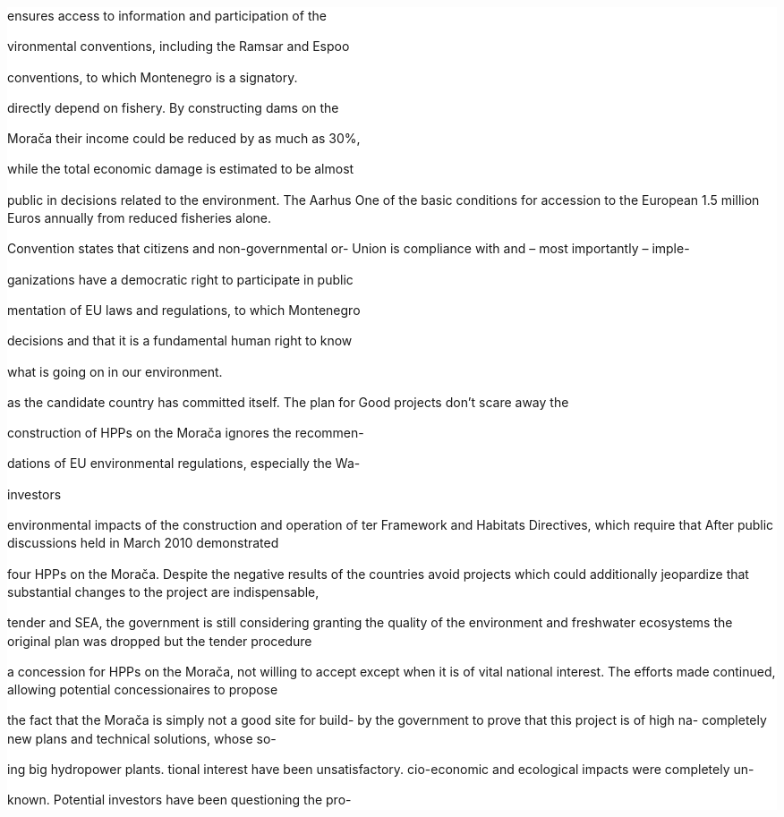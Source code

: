 ensures access to information and participation of the

vironmental conventions, including the Ramsar and Espoo

conventions, to which Montenegro is a signatory.

directly depend on fishery. By constructing dams on the

Morača their income could be reduced by as much as 30%,

while the total economic damage is estimated to be almost

public in decisions related to the environment. The Aarhus                              One of the basic conditions for accession to the European                    1.5 million Euros annually from reduced fisheries alone.

Convention states that citizens and non-governmental or-                                Union is compliance with and – most importantly – imple-

ganizations have a democratic right to participate in public

mentation of EU laws and regulations, to which Montenegro

decisions and that it is a fundamental human right to know

what is going on in our environment.

as the candidate country has committed itself. The plan for              Good projects don’t scare away the

construction of HPPs on the Morača ignores the recommen-

dations of EU environmental regulations, especially the Wa-

investors

environmental impacts of the construction and operation of                                ter Framework and Habitats Directives, which require that                After public discussions held in March 2010 demonstrated

four HPPs on the Morača. Despite the negative results of the                              countries avoid projects which could additionally jeopardize             that substantial changes to the project are indispensable,

tender and SEA, the government is still considering granting                              the quality of the environment and freshwater ecosystems                 the original plan was dropped but the tender procedure

a concession for HPPs on the Morača, not willing to accept                                except when it is of vital national interest. The efforts made           continued, allowing potential concessionaires to propose

the fact that the Morača is simply not a good site for build-                             by the government to prove that this project is of high na-              completely new plans and technical solutions, whose so-

ing big hydropower plants.                                                                tional interest have been unsatisfactory.                                cio-economic and ecological impacts were completely un-

known. Potential investors have been questioning the pro-
